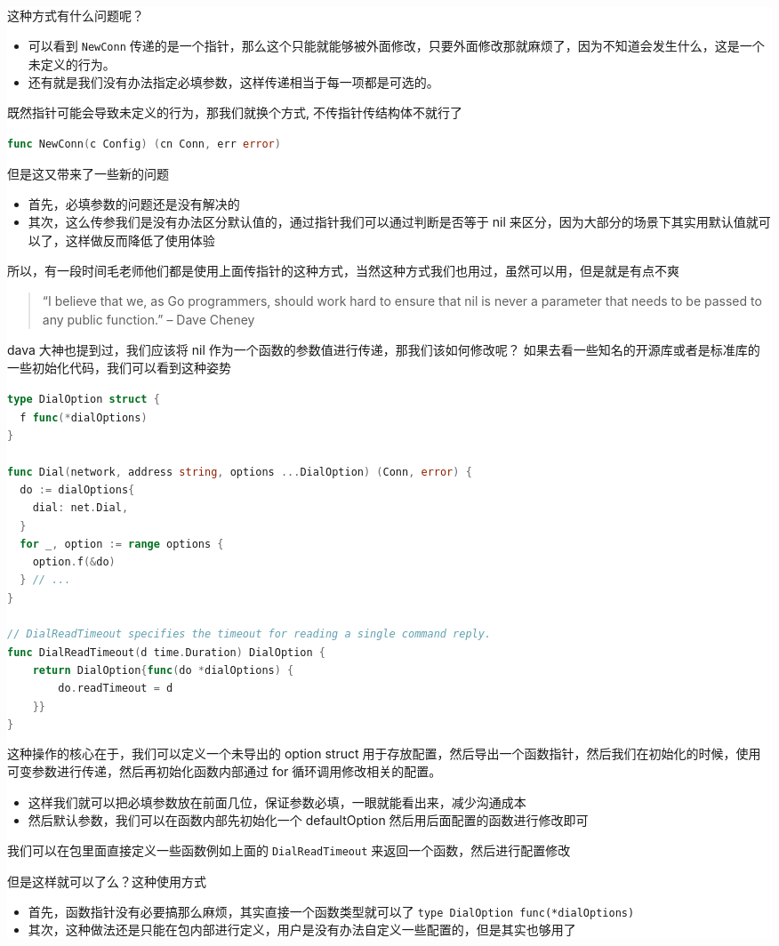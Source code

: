 这种方式有什么问题呢？

- 可以看到 `NewConn` 传递的是一个指针，那么这个只能就能够被外面修改，只要外面修改那就麻烦了，因为不知道会发生什么，这是一个未定义的行为。
- 还有就是我们没有办法指定必填参数，这样传递相当于每一项都是可选的。

既然指针可能会导致未定义的行为，那我们就换个方式, 不传指针传结构体不就行了

```go
func NewConn(c Config) (cn Conn, err error)
```

但是这又带来了一些新的问题

- 首先，必填参数的问题还是没有解决的
- 其次，这么传参我们是没有办法区分默认值的，通过指针我们可以通过判断是否等于 nil 来区分，因为大部分的场景下其实用默认值就可以了，这样做反而降低了使用体验

所以，有一段时间毛老师他们都是使用上面传指针的这种方式，当然这种方式我们也用过，虽然可以用，但是就是有点不爽

> “I believe that we, as Go programmers, should work hard to ensure that nil is never a parameter that needs to be passed to any public function.” – Dave Cheney

dava 大神也提到过，我们应该将 nil 作为一个函数的参数值进行传递，那我们该如何修改呢？
如果去看一些知名的开源库或者是标准库的一些初始化代码，我们可以看到这种姿势

```go
type DialOption struct {
  f func(*dialOptions)
}

func Dial(network, address string, options ...DialOption) (Conn, error) {
  do := dialOptions{
    dial: net.Dial,
  }
  for _, option := range options {
    option.f(&do)
  } // ...
}

// DialReadTimeout specifies the timeout for reading a single command reply.
func DialReadTimeout(d time.Duration) DialOption {
	return DialOption{func(do *dialOptions) {
		do.readTimeout = d
	}}
}
```

这种操作的核心在于，我们可以定义一个未导出的 option struct 用于存放配置，然后导出一个函数指针，然后我们在初始化的时候，使用可变参数进行传递，然后再初始化函数内部通过 for 循环调用修改相关的配置。

- 这样我们就可以把必填参数放在前面几位，保证参数必填，一眼就能看出来，减少沟通成本
- 然后默认参数，我们可以在函数内部先初始化一个 defaultOption 然后用后面配置的函数进行修改即可

我们可以在包里面直接定义一些函数例如上面的 `DialReadTimeout` 来返回一个函数，然后进行配置修改

但是这样就可以了么？这种使用方式

- 首先，函数指针没有必要搞那么麻烦，其实直接一个函数类型就可以了 `type DialOption func(*dialOptions)`
- 其次，这种做法还是只能在包内部进行定义，用户是没有办法自定义一些配置的，但是其实也够用了
